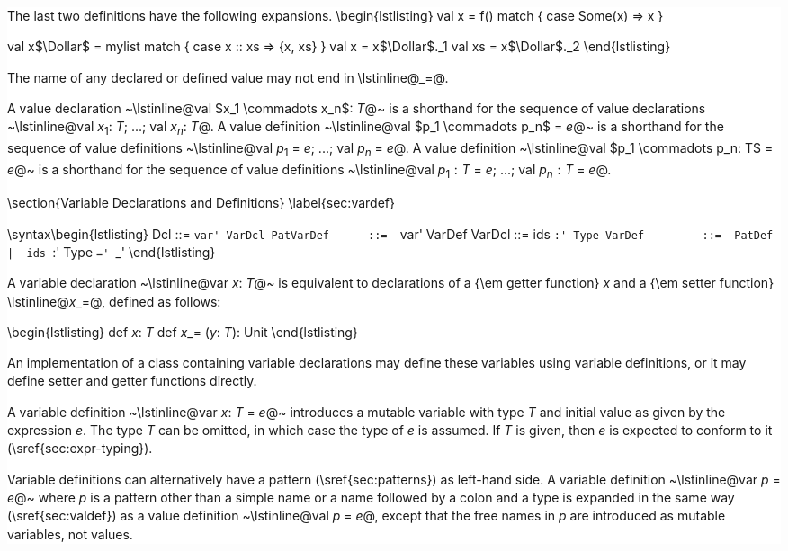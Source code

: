 The last two definitions have the following expansions.
\begin{lstlisting}
val x = f() match { case Some(x) => x }

val x$\Dollar$ = mylist match { case x :: xs => {x, xs} }
val x = x$\Dollar$._1 
val xs = x$\Dollar$._2 
\end{lstlisting}

The name of any declared or defined value may not end in \lstinline@_=@.

A value declaration ~\lstinline@val $x_1 \commadots x_n$: $T$@~
is a
shorthand for the sequence of value declarations
~\lstinline@val $x_1$: $T$; ...; val $x_n$: $T$@.
A value definition ~\lstinline@val $p_1 \commadots p_n$ = $e$@~
is a
shorthand for the sequence of value definitions
~\lstinline@val $p_1$ = $e$; ...; val $p_n$ = $e$@.
A value definition ~\lstinline@val $p_1 \commadots p_n: T$ = $e$@~
is a
shorthand for the sequence of value definitions
~\lstinline@val $p_1: T$ = $e$; ...; val $p_n: T$ = $e$@.

\section{Variable Declarations and Definitions}
\label{sec:vardef}

\syntax\begin{lstlisting}
  Dcl            ::=  `var' VarDcl
  PatVarDef      ::=  `var' VarDef
  VarDcl         ::=  ids `:' Type
  VarDef         ::=  PatDef
                   |  ids `:' Type `=' `_'
\end{lstlisting}

A variable declaration ~\lstinline@var $x$: $T$@~ is equivalent to declarations
of a {\em getter function} $x$ and a {\em setter function}
\lstinline@$x$_=@, defined as follows:

\begin{lstlisting}
  def $x$: $T$ 
  def $x$_= ($y$: $T$): Unit
\end{lstlisting}

An implementation of a class containing variable declarations
may define these variables using variable definitions, or it may
define setter and getter functions directly.

A variable definition ~\lstinline@var $x$: $T$ = $e$@~ introduces a
mutable variable with type $T$ and initial value as given by the
expression $e$. The type $T$ can be omitted, in which case the type of
$e$ is assumed. If $T$ is given, then $e$ is expected to conform to it
(\sref{sec:expr-typing}).

Variable definitions can alternatively have a pattern
(\sref{sec:patterns}) as left-hand side.  A variable definition
 ~\lstinline@var $p$ = $e$@~ where $p$ is a pattern other
than a simple name or a name followed by a colon and a type is expanded in the same way 
(\sref{sec:valdef})
as a value definition  ~\lstinline@val $p$ = $e$@, except that
the free names in $p$ are introduced as mutable variables, not values.
